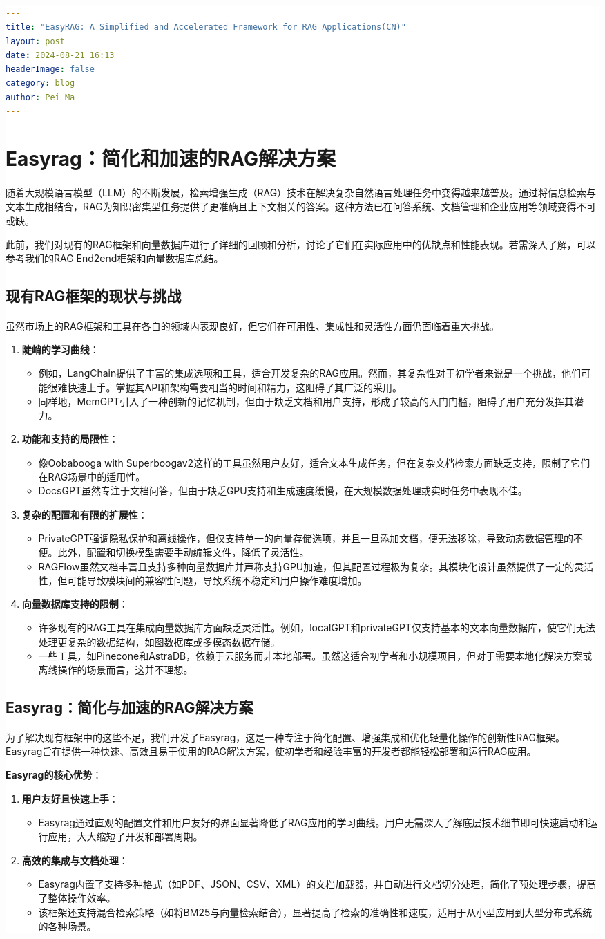 ```yaml
---
title: "EasyRAG: A Simplified and Accelerated Framework for RAG Applications(CN)"
layout: post
date: 2024-08-21 16:13
headerImage: false  
category: blog 
author: Pei Ma
---
```


# Easyrag：简化和加速的RAG解决方案

随着大规模语言模型（LLM）的不断发展，检索增强生成（RAG）技术在解决复杂自然语言处理任务中变得越来越普及。通过将信息检索与文本生成相结合，RAG为知识密集型任务提供了更准确且上下文相关的答案。这种方法已在问答系统、文档管理和企业应用等领域变得不可或缺。

此前，我们对现有的RAG框架和向量数据库进行了详细的回顾和分析，讨论了它们在实际应用中的优缺点和性能表现。若需深入了解，可以参考我们的[RAG End2end框架和向量数据库总结](https://yuhangwuai.github.io/2024/08/13/RAG-End2end-Frame-and-Vector-DB-Summary/)。

## 现有RAG框架的现状与挑战

虽然市场上的RAG框架和工具在各自的领域内表现良好，但它们在可用性、集成性和灵活性方面仍面临着重大挑战。

1. **陡峭的学习曲线**：
   - 例如，LangChain提供了丰富的集成选项和工具，适合开发复杂的RAG应用。然而，其复杂性对于初学者来说是一个挑战，他们可能很难快速上手。掌握其API和架构需要相当的时间和精力，这阻碍了其广泛的采用。
   - 同样地，MemGPT引入了一种创新的记忆机制，但由于缺乏文档和用户支持，形成了较高的入门门槛，阻碍了用户充分发挥其潜力。

2. **功能和支持的局限性**：
   - 像Oobabooga with Superboogav2这样的工具虽然用户友好，适合文本生成任务，但在复杂文档检索方面缺乏支持，限制了它们在RAG场景中的适用性。
   - DocsGPT虽然专注于文档问答，但由于缺乏GPU支持和生成速度缓慢，在大规模数据处理或实时任务中表现不佳。

3. **复杂的配置和有限的扩展性**：
   - PrivateGPT强调隐私保护和离线操作，但仅支持单一的向量存储选项，并且一旦添加文档，便无法移除，导致动态数据管理的不便。此外，配置和切换模型需要手动编辑文件，降低了灵活性。
   - RAGFlow虽然文档丰富且支持多种向量数据库并声称支持GPU加速，但其配置过程极为复杂。其模块化设计虽然提供了一定的灵活性，但可能导致模块间的兼容性问题，导致系统不稳定和用户操作难度增加。

4. **向量数据库支持的限制**：
   - 许多现有的RAG工具在集成向量数据库方面缺乏灵活性。例如，localGPT和privateGPT仅支持基本的文本向量数据库，使它们无法处理更复杂的数据结构，如图数据库或多模态数据存储。
   - 一些工具，如Pinecone和AstraDB，依赖于云服务而非本地部署。虽然这适合初学者和小规模项目，但对于需要本地化解决方案或离线操作的场景而言，这并不理想。

## Easyrag：简化与加速的RAG解决方案

为了解决现有框架中的这些不足，我们开发了Easyrag，这是一种专注于简化配置、增强集成和优化轻量化操作的创新性RAG框架。Easyrag旨在提供一种快速、高效且易于使用的RAG解决方案，使初学者和经验丰富的开发者都能轻松部署和运行RAG应用。

**Easyrag的核心优势**：

1. **用户友好且快速上手**：
   - Easyrag通过直观的配置文件和用户友好的界面显著降低了RAG应用的学习曲线。用户无需深入了解底层技术细节即可快速启动和运行应用，大大缩短了开发和部署周期。

2. **高效的集成与文档处理**：
   - Easyrag内置了支持多种格式（如PDF、JSON、CSV、XML）的文档加载器，并自动进行文档切分处理，简化了预处理步骤，提高了整体操作效率。
   - 该框架还支持混合检索策略（如将BM25与向量检索结合），显著提高了检索的准确性和速度，适用于从小型应用到大型分布式系统的各种场景。
